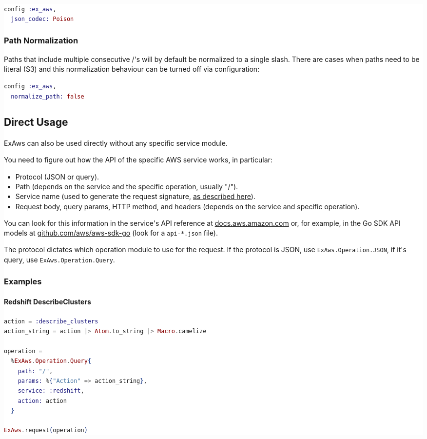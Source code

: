 ```elixir
config :ex_aws,
  json_codec: Poison
```

### Path Normalization

Paths that include multiple consecutive /'s will by default be normalized
to a single slash. There are cases when paths need to be literal (S3) and
this normalization behaviour can be turned off via configuration:

```elixir
config :ex_aws,
  normalize_path: false
```

## Direct Usage

ExAws can also be used directly without any specific service module.

You need to figure out how the API of the specific AWS service works, in particular:

- Protocol (JSON or query).
- Path (depends on the service and the specific operation, usually "/").
- Service name (used to generate the request signature,
  [as described here](https://docs.aws.amazon.com/general/latest/gr/sigv4-create-string-to-sign.html)).
- Request body, query params, HTTP method, and headers (depends on the service
  and specific operation).

You can look for this information in the service's API reference at
[docs.aws.amazon.com](https://docs.aws.amazon.com/index.html) or, for example,
in the Go SDK API models at [github.com/aws/aws-sdk-go](https://github.com/aws/aws-sdk-go/tree/master/models/apis) (look for a `api-*.json` file).

The protocol dictates which operation module to use for the request. If the
protocol is JSON, use `ExAws.Operation.JSON`, if it's query, use
`ExAws.Operation.Query`.

### Examples

#### Redshift DescribeClusters

```elixir
action = :describe_clusters
action_string = action |> Atom.to_string |> Macro.camelize

operation =
  %ExAws.Operation.Query{
    path: "/",
    params: %{"Action" => action_string},
    service: :redshift,
    action: action
  }

ExAws.request(operation)
```
